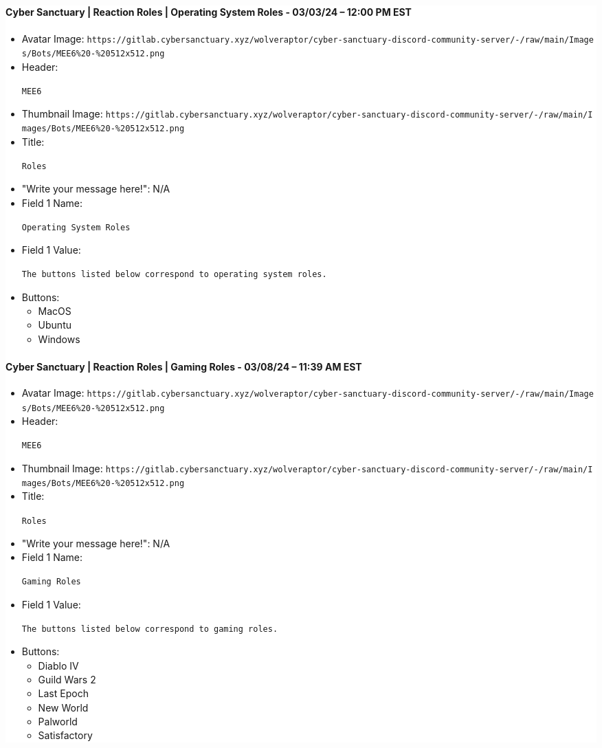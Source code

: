 #### Cyber Sanctuary | Reaction Roles | Operating System Roles - 03/03/24 – 12:00 PM EST
* Avatar Image: `https://gitlab.cybersanctuary.xyz/wolveraptor/cyber-sanctuary-discord-community-server/-/raw/main/Images/Bots/MEE6%20-%20512x512.png`
* Header:
    ```
    MEE6
    ```
* Thumbnail Image: `https://gitlab.cybersanctuary.xyz/wolveraptor/cyber-sanctuary-discord-community-server/-/raw/main/Images/Bots/MEE6%20-%20512x512.png`
* Title:
    ```
    Roles
    ```
* "Write your message here!": N/A
* Field 1 Name:
    ```
    Operating System Roles
    ```
* Field 1 Value:
    ```
    The buttons listed below correspond to operating system roles.
    ```
* Buttons:
    * MacOS
    * Ubuntu
    * Windows

#### Cyber Sanctuary | Reaction Roles | Gaming Roles - 03/08/24 – 11:39 AM EST
* Avatar Image: `https://gitlab.cybersanctuary.xyz/wolveraptor/cyber-sanctuary-discord-community-server/-/raw/main/Images/Bots/MEE6%20-%20512x512.png`
* Header:
    ```
    MEE6
    ```
* Thumbnail Image: `https://gitlab.cybersanctuary.xyz/wolveraptor/cyber-sanctuary-discord-community-server/-/raw/main/Images/Bots/MEE6%20-%20512x512.png`
* Title:
    ```
    Roles
    ```
* "Write your message here!": N/A
* Field 1 Name:
    ```
    Gaming Roles
    ```
* Field 1 Value:
    ```
    The buttons listed below correspond to gaming roles.
    ```
* Buttons:
    * Diablo IV
    * Guild Wars 2
    * Last Epoch
    * New World
    * Palworld
    * Satisfactory
